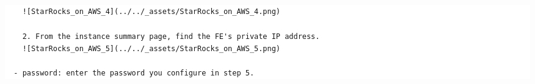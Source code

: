         ![StarRocks_on_AWS_4](../../_assets/StarRocks_on_AWS_4.png)

        2. From the instance summary page, find the FE's private IP address.
        ![StarRocks_on_AWS_5](../../_assets/StarRocks_on_AWS_5.png)

      - password: enter the password you configure in step 5.
